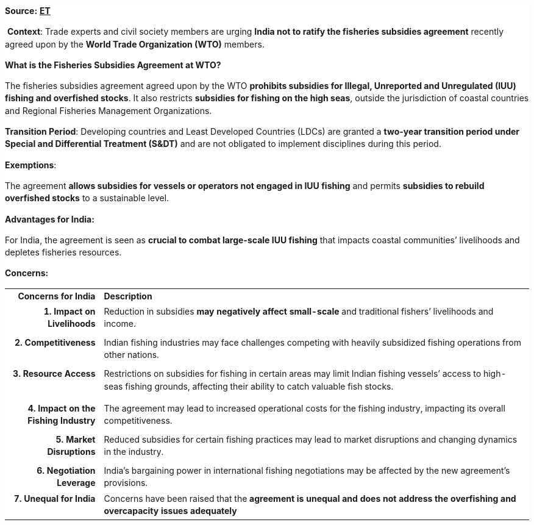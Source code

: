 **Source:** [**ET**](https://economictimes.indiatimes.com/news/economy/foreign-trade/civil-society-trade-experts-urge-india-not-to-ratify-wtos-agreement-on-fisheries-subsidies/articleshow/102084177.cms)

 **Context**: Trade experts and civil society members are urging **India not to ratify the fisheries subsidies agreement** recently agreed upon by the **World Trade Organization (WTO)** members.

**What is the Fisheries Subsidies Agreement at WTO?**

The fisheries subsidies agreement agreed upon by the WTO **prohibits subsidies for Illegal, Unreported and Unregulated (IUU) fishing and overfished stocks**. It also restricts **subsidies for fishing on the high seas**, outside the jurisdiction of coastal countries and Regional Fisheries Management Organizations.

**Transition Period**: Developing countries and Least Developed Countries (LDCs) are granted a **two-year transition period under Special and Differential Treatment (S&DT)** and are not obligated to implement disciplines during this period.

**Exemptions**:

The agreement **allows subsidies for vessels or operators not engaged in IUU fishing** and permits **subsidies to rebuild overfished stocks** to a sustainable level.

**Advantages for India:**

For India, the agreement is seen as **crucial to combat large-scale IUU fishing** that impacts coastal communities’ livelihoods and depletes fisheries resources.

**Concerns:**

|                                       |                                                                                                                                                                                      |
|--------------------------------------:|--------------------------------------------------------------------------------------------------------------------------------------------------------------------------------------|
|                **Concerns for India** | **Description**                                                                                                                                                                      |
|          **1. Impact on Livelihoods** | Reduction in subsidies **may negatively affect small-scale** and traditional fishers’ livelihoods and income.                                                                        |
|                                       |                                                                                                                                                                                      |
|                **2. Competitiveness** | Indian fishing industries may face challenges competing with heavily subsidized fishing operations from other nations.                                                               |
|                                       |                                                                                                                                                                                      |
|                **3. Resource Access** | Restrictions on subsidies for fishing in certain areas may limit Indian fishing vessels’ access to high-seas fishing grounds, affecting their ability to catch valuable fish stocks. |
|                                       |                                                                                                                                                                                      |
|                                       |                                                                                                                                                                                      |
| **4. Impact on the Fishing Industry** | The agreement may lead to increased operational costs for the fishing industry, impacting its overall competitiveness.                                                               |
|                                       |                                                                                                                                                                                      |
|             **5. Market Disruptions** | Reduced subsidies for certain fishing practices may lead to market disruptions and changing dynamics in the industry.                                                                |
|                                       |                                                                                                                                                                                      |
|           **6. Negotiation Leverage** | India’s bargaining power in international fishing negotiations may be affected by the new agreement’s provisions.                                                                    |
|              **7. Unequal for India** | Concerns have been raised that the **agreement is unequal and does not address the overfishing and overcapacity issues adequately**                                                  |
